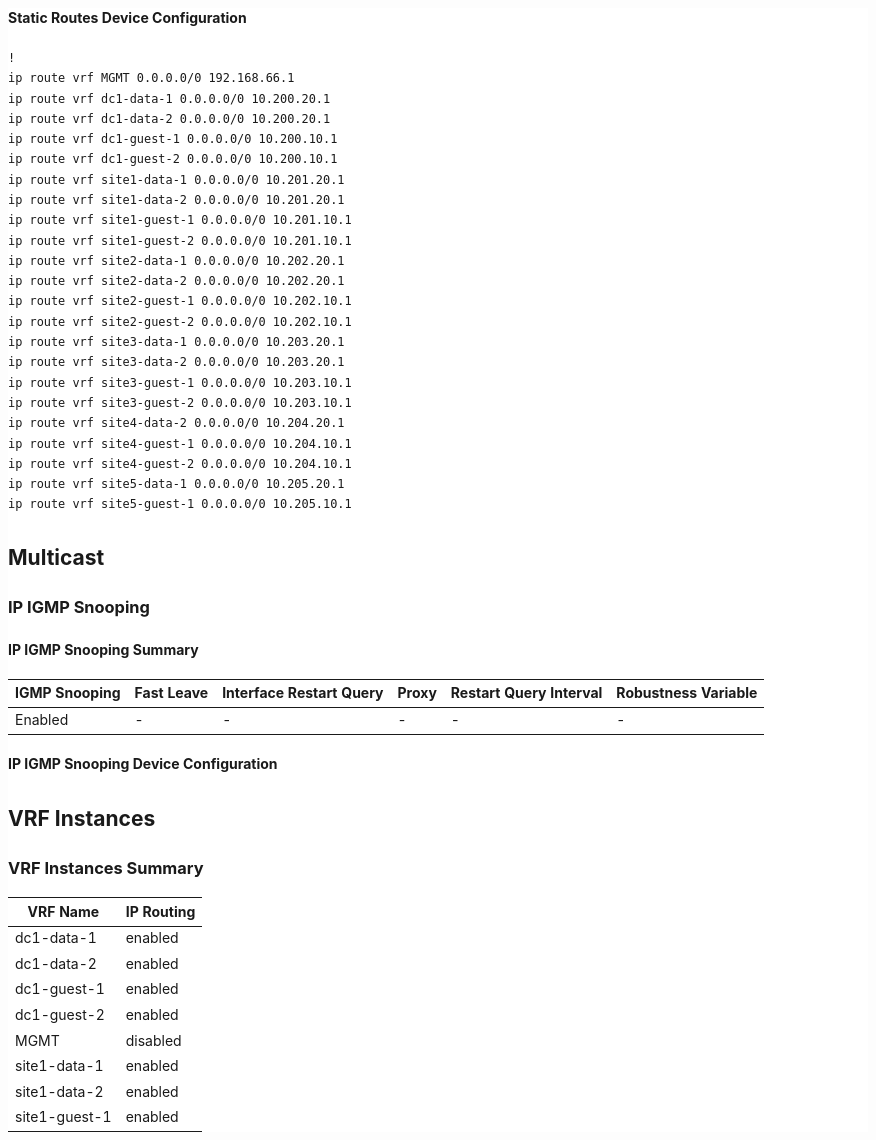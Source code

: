 #### Static Routes Device Configuration

```eos
!
ip route vrf MGMT 0.0.0.0/0 192.168.66.1
ip route vrf dc1-data-1 0.0.0.0/0 10.200.20.1
ip route vrf dc1-data-2 0.0.0.0/0 10.200.20.1
ip route vrf dc1-guest-1 0.0.0.0/0 10.200.10.1
ip route vrf dc1-guest-2 0.0.0.0/0 10.200.10.1
ip route vrf site1-data-1 0.0.0.0/0 10.201.20.1
ip route vrf site1-data-2 0.0.0.0/0 10.201.20.1
ip route vrf site1-guest-1 0.0.0.0/0 10.201.10.1
ip route vrf site1-guest-2 0.0.0.0/0 10.201.10.1
ip route vrf site2-data-1 0.0.0.0/0 10.202.20.1
ip route vrf site2-data-2 0.0.0.0/0 10.202.20.1
ip route vrf site2-guest-1 0.0.0.0/0 10.202.10.1
ip route vrf site2-guest-2 0.0.0.0/0 10.202.10.1
ip route vrf site3-data-1 0.0.0.0/0 10.203.20.1
ip route vrf site3-data-2 0.0.0.0/0 10.203.20.1
ip route vrf site3-guest-1 0.0.0.0/0 10.203.10.1
ip route vrf site3-guest-2 0.0.0.0/0 10.203.10.1
ip route vrf site4-data-2 0.0.0.0/0 10.204.20.1
ip route vrf site4-guest-1 0.0.0.0/0 10.204.10.1
ip route vrf site4-guest-2 0.0.0.0/0 10.204.10.1
ip route vrf site5-data-1 0.0.0.0/0 10.205.20.1
ip route vrf site5-guest-1 0.0.0.0/0 10.205.10.1
```

## Multicast

### IP IGMP Snooping

#### IP IGMP Snooping Summary

| IGMP Snooping | Fast Leave | Interface Restart Query | Proxy | Restart Query Interval | Robustness Variable |
| ------------- | ---------- | ----------------------- | ----- | ---------------------- | ------------------- |
| Enabled | - | - | - | - | - |

#### IP IGMP Snooping Device Configuration

```eos
```

## VRF Instances

### VRF Instances Summary

| VRF Name | IP Routing |
| -------- | ---------- |
| dc1-data-1 | enabled |
| dc1-data-2 | enabled |
| dc1-guest-1 | enabled |
| dc1-guest-2 | enabled |
| MGMT | disabled |
| site1-data-1 | enabled |
| site1-data-2 | enabled |
| site1-guest-1 | enabled |